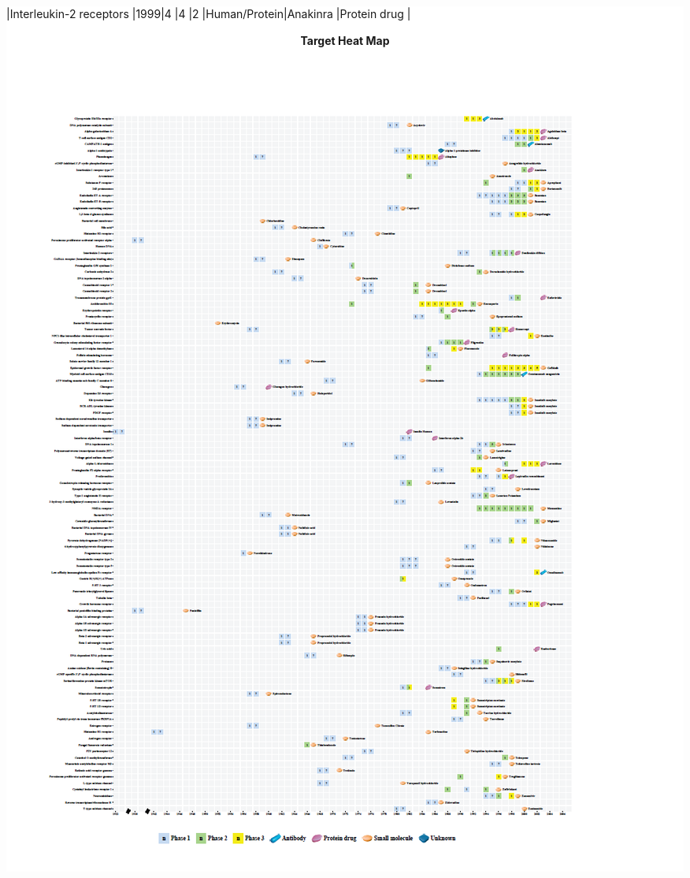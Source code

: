 |Interleukin-2 receptors                      |1999|4     |4     |2    |Human/Protein|Anakinra           |Protein drug  |

<center>

**Target Heat Map**

</center>

![example](readmefigure/target_figure.png)
